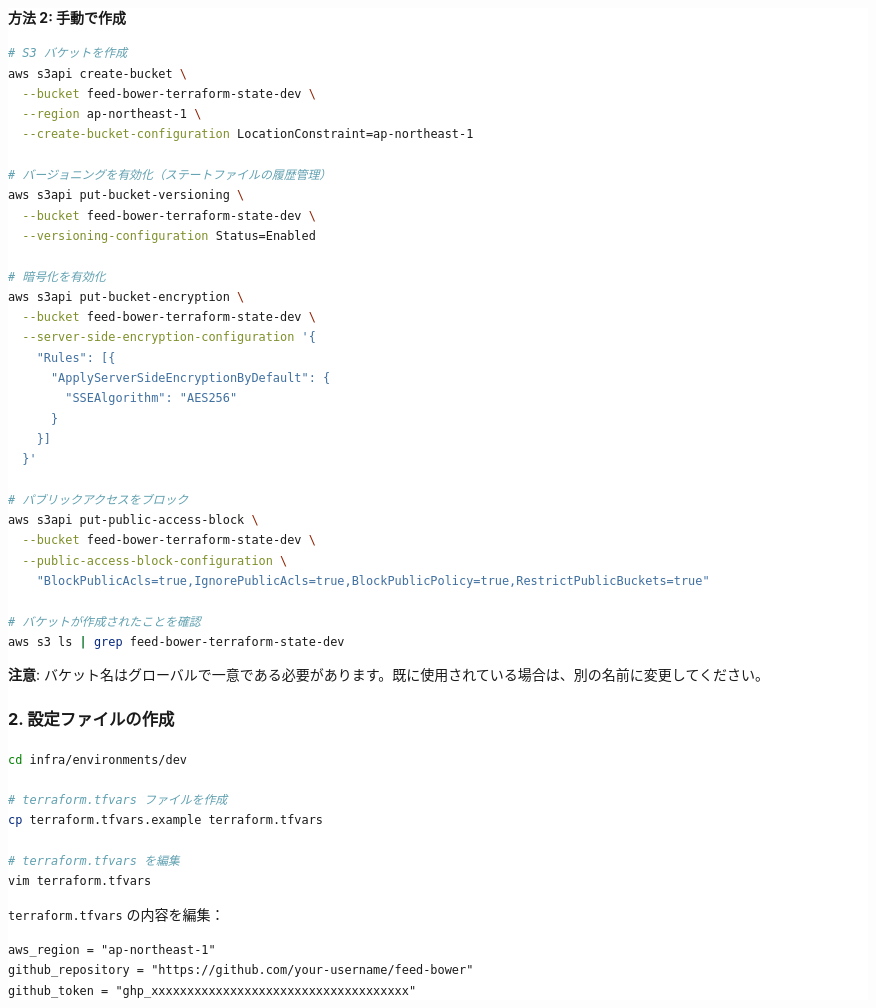 **方法 2: 手動で作成**

```bash
# S3 バケットを作成
aws s3api create-bucket \
  --bucket feed-bower-terraform-state-dev \
  --region ap-northeast-1 \
  --create-bucket-configuration LocationConstraint=ap-northeast-1

# バージョニングを有効化（ステートファイルの履歴管理）
aws s3api put-bucket-versioning \
  --bucket feed-bower-terraform-state-dev \
  --versioning-configuration Status=Enabled

# 暗号化を有効化
aws s3api put-bucket-encryption \
  --bucket feed-bower-terraform-state-dev \
  --server-side-encryption-configuration '{
    "Rules": [{
      "ApplyServerSideEncryptionByDefault": {
        "SSEAlgorithm": "AES256"
      }
    }]
  }'

# パブリックアクセスをブロック
aws s3api put-public-access-block \
  --bucket feed-bower-terraform-state-dev \
  --public-access-block-configuration \
    "BlockPublicAcls=true,IgnorePublicAcls=true,BlockPublicPolicy=true,RestrictPublicBuckets=true"

# バケットが作成されたことを確認
aws s3 ls | grep feed-bower-terraform-state-dev
```

**注意**: バケット名はグローバルで一意である必要があります。既に使用されている場合は、別の名前に変更してください。

### 2. 設定ファイルの作成

```bash
cd infra/environments/dev

# terraform.tfvars ファイルを作成
cp terraform.tfvars.example terraform.tfvars

# terraform.tfvars を編集
vim terraform.tfvars
```

`terraform.tfvars` の内容を編集：

```hcl
aws_region = "ap-northeast-1"
github_repository = "https://github.com/your-username/feed-bower"
github_token = "ghp_xxxxxxxxxxxxxxxxxxxxxxxxxxxxxxxxxxxx"
```
